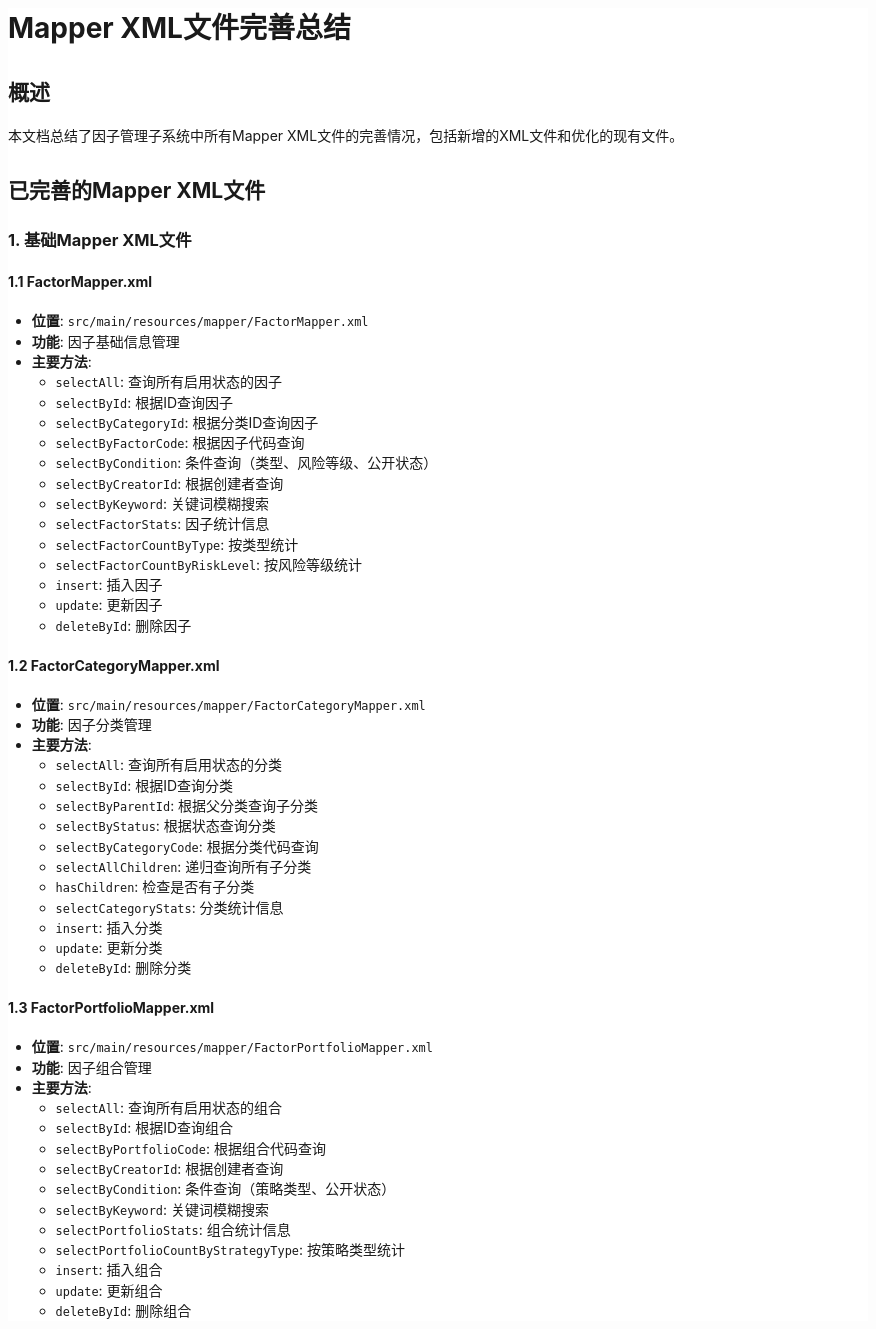 # Mapper XML文件完善总结

## 概述
本文档总结了因子管理子系统中所有Mapper XML文件的完善情况，包括新增的XML文件和优化的现有文件。

## 已完善的Mapper XML文件

### 1. 基础Mapper XML文件

#### 1.1 FactorMapper.xml
- **位置**: `src/main/resources/mapper/FactorMapper.xml`
- **功能**: 因子基础信息管理
- **主要方法**:
  - `selectAll`: 查询所有启用状态的因子
  - `selectById`: 根据ID查询因子
  - `selectByCategoryId`: 根据分类ID查询因子
  - `selectByFactorCode`: 根据因子代码查询
  - `selectByCondition`: 条件查询（类型、风险等级、公开状态）
  - `selectByCreatorId`: 根据创建者查询
  - `selectByKeyword`: 关键词模糊搜索
  - `selectFactorStats`: 因子统计信息
  - `selectFactorCountByType`: 按类型统计
  - `selectFactorCountByRiskLevel`: 按风险等级统计
  - `insert`: 插入因子
  - `update`: 更新因子
  - `deleteById`: 删除因子

#### 1.2 FactorCategoryMapper.xml
- **位置**: `src/main/resources/mapper/FactorCategoryMapper.xml`
- **功能**: 因子分类管理
- **主要方法**:
  - `selectAll`: 查询所有启用状态的分类
  - `selectById`: 根据ID查询分类
  - `selectByParentId`: 根据父分类查询子分类
  - `selectByStatus`: 根据状态查询分类
  - `selectByCategoryCode`: 根据分类代码查询
  - `selectAllChildren`: 递归查询所有子分类
  - `hasChildren`: 检查是否有子分类
  - `selectCategoryStats`: 分类统计信息
  - `insert`: 插入分类
  - `update`: 更新分类
  - `deleteById`: 删除分类

#### 1.3 FactorPortfolioMapper.xml
- **位置**: `src/main/resources/mapper/FactorPortfolioMapper.xml`
- **功能**: 因子组合管理
- **主要方法**:
  - `selectAll`: 查询所有启用状态的组合
  - `selectById`: 根据ID查询组合
  - `selectByPortfolioCode`: 根据组合代码查询
  - `selectByCreatorId`: 根据创建者查询
  - `selectByCondition`: 条件查询（策略类型、公开状态）
  - `selectByKeyword`: 关键词模糊搜索
  - `selectPortfolioStats`: 组合统计信息
  - `selectPortfolioCountByStrategyType`: 按策略类型统计
  - `insert`: 插入组合
  - `update`: 更新组合
  - `deleteById`: 删除组合
